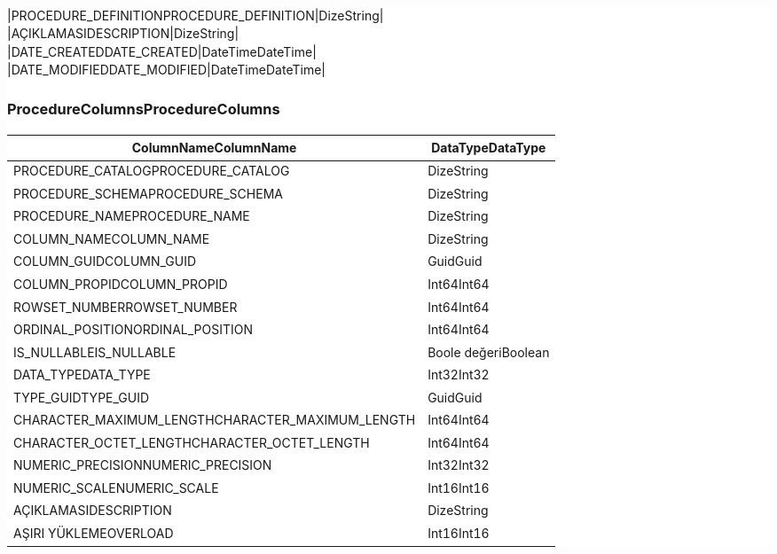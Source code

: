 |<span data-ttu-id="f71b5-418">PROCEDURE_DEFINITION</span><span class="sxs-lookup"><span data-stu-id="f71b5-418">PROCEDURE_DEFINITION</span></span>|<span data-ttu-id="f71b5-419">Dize</span><span class="sxs-lookup"><span data-stu-id="f71b5-419">String</span></span>|  
|<span data-ttu-id="f71b5-420">AÇIKLAMASI</span><span class="sxs-lookup"><span data-stu-id="f71b5-420">DESCRIPTION</span></span>|<span data-ttu-id="f71b5-421">Dize</span><span class="sxs-lookup"><span data-stu-id="f71b5-421">String</span></span>|  
|<span data-ttu-id="f71b5-422">DATE_CREATED</span><span class="sxs-lookup"><span data-stu-id="f71b5-422">DATE_CREATED</span></span>|<span data-ttu-id="f71b5-423">DateTime</span><span class="sxs-lookup"><span data-stu-id="f71b5-423">DateTime</span></span>|  
|<span data-ttu-id="f71b5-424">DATE_MODIFIED</span><span class="sxs-lookup"><span data-stu-id="f71b5-424">DATE_MODIFIED</span></span>|<span data-ttu-id="f71b5-425">DateTime</span><span class="sxs-lookup"><span data-stu-id="f71b5-425">DateTime</span></span>|  
  
### <a name="procedurecolumns"></a><span data-ttu-id="f71b5-426">ProcedureColumns</span><span class="sxs-lookup"><span data-stu-id="f71b5-426">ProcedureColumns</span></span>  
  
|<span data-ttu-id="f71b5-427">ColumnName</span><span class="sxs-lookup"><span data-stu-id="f71b5-427">ColumnName</span></span>|<span data-ttu-id="f71b5-428">DataType</span><span class="sxs-lookup"><span data-stu-id="f71b5-428">DataType</span></span>|  
|----------------|--------------|  
|<span data-ttu-id="f71b5-429">PROCEDURE_CATALOG</span><span class="sxs-lookup"><span data-stu-id="f71b5-429">PROCEDURE_CATALOG</span></span>|<span data-ttu-id="f71b5-430">Dize</span><span class="sxs-lookup"><span data-stu-id="f71b5-430">String</span></span>|  
|<span data-ttu-id="f71b5-431">PROCEDURE_SCHEMA</span><span class="sxs-lookup"><span data-stu-id="f71b5-431">PROCEDURE_SCHEMA</span></span>|<span data-ttu-id="f71b5-432">Dize</span><span class="sxs-lookup"><span data-stu-id="f71b5-432">String</span></span>|  
|<span data-ttu-id="f71b5-433">PROCEDURE_NAME</span><span class="sxs-lookup"><span data-stu-id="f71b5-433">PROCEDURE_NAME</span></span>|<span data-ttu-id="f71b5-434">Dize</span><span class="sxs-lookup"><span data-stu-id="f71b5-434">String</span></span>|  
|<span data-ttu-id="f71b5-435">COLUMN_NAME</span><span class="sxs-lookup"><span data-stu-id="f71b5-435">COLUMN_NAME</span></span>|<span data-ttu-id="f71b5-436">Dize</span><span class="sxs-lookup"><span data-stu-id="f71b5-436">String</span></span>|  
|<span data-ttu-id="f71b5-437">COLUMN_GUID</span><span class="sxs-lookup"><span data-stu-id="f71b5-437">COLUMN_GUID</span></span>|<span data-ttu-id="f71b5-438">Guid</span><span class="sxs-lookup"><span data-stu-id="f71b5-438">Guid</span></span>|  
|<span data-ttu-id="f71b5-439">COLUMN_PROPID</span><span class="sxs-lookup"><span data-stu-id="f71b5-439">COLUMN_PROPID</span></span>|<span data-ttu-id="f71b5-440">Int64</span><span class="sxs-lookup"><span data-stu-id="f71b5-440">Int64</span></span>|  
|<span data-ttu-id="f71b5-441">ROWSET_NUMBER</span><span class="sxs-lookup"><span data-stu-id="f71b5-441">ROWSET_NUMBER</span></span>|<span data-ttu-id="f71b5-442">Int64</span><span class="sxs-lookup"><span data-stu-id="f71b5-442">Int64</span></span>|  
|<span data-ttu-id="f71b5-443">ORDINAL_POSITION</span><span class="sxs-lookup"><span data-stu-id="f71b5-443">ORDINAL_POSITION</span></span>|<span data-ttu-id="f71b5-444">Int64</span><span class="sxs-lookup"><span data-stu-id="f71b5-444">Int64</span></span>|  
|<span data-ttu-id="f71b5-445">IS_NULLABLE</span><span class="sxs-lookup"><span data-stu-id="f71b5-445">IS_NULLABLE</span></span>|<span data-ttu-id="f71b5-446">Boole değeri</span><span class="sxs-lookup"><span data-stu-id="f71b5-446">Boolean</span></span>|  
|<span data-ttu-id="f71b5-447">DATA_TYPE</span><span class="sxs-lookup"><span data-stu-id="f71b5-447">DATA_TYPE</span></span>|<span data-ttu-id="f71b5-448">Int32</span><span class="sxs-lookup"><span data-stu-id="f71b5-448">Int32</span></span>|  
|<span data-ttu-id="f71b5-449">TYPE_GUID</span><span class="sxs-lookup"><span data-stu-id="f71b5-449">TYPE_GUID</span></span>|<span data-ttu-id="f71b5-450">Guid</span><span class="sxs-lookup"><span data-stu-id="f71b5-450">Guid</span></span>|  
|<span data-ttu-id="f71b5-451">CHARACTER_MAXIMUM_LENGTH</span><span class="sxs-lookup"><span data-stu-id="f71b5-451">CHARACTER_MAXIMUM_LENGTH</span></span>|<span data-ttu-id="f71b5-452">Int64</span><span class="sxs-lookup"><span data-stu-id="f71b5-452">Int64</span></span>|  
|<span data-ttu-id="f71b5-453">CHARACTER_OCTET_LENGTH</span><span class="sxs-lookup"><span data-stu-id="f71b5-453">CHARACTER_OCTET_LENGTH</span></span>|<span data-ttu-id="f71b5-454">Int64</span><span class="sxs-lookup"><span data-stu-id="f71b5-454">Int64</span></span>|  
|<span data-ttu-id="f71b5-455">NUMERIC_PRECISION</span><span class="sxs-lookup"><span data-stu-id="f71b5-455">NUMERIC_PRECISION</span></span>|<span data-ttu-id="f71b5-456">Int32</span><span class="sxs-lookup"><span data-stu-id="f71b5-456">Int32</span></span>|  
|<span data-ttu-id="f71b5-457">NUMERIC_SCALE</span><span class="sxs-lookup"><span data-stu-id="f71b5-457">NUMERIC_SCALE</span></span>|<span data-ttu-id="f71b5-458">Int16</span><span class="sxs-lookup"><span data-stu-id="f71b5-458">Int16</span></span>|  
|<span data-ttu-id="f71b5-459">AÇIKLAMASI</span><span class="sxs-lookup"><span data-stu-id="f71b5-459">DESCRIPTION</span></span>|<span data-ttu-id="f71b5-460">Dize</span><span class="sxs-lookup"><span data-stu-id="f71b5-460">String</span></span>|  
|<span data-ttu-id="f71b5-461">AŞIRI YÜKLEME</span><span class="sxs-lookup"><span data-stu-id="f71b5-461">OVERLOAD</span></span>|<span data-ttu-id="f71b5-462">Int16</span><span class="sxs-lookup"><span data-stu-id="f71b5-462">Int16</span></span>|  
  